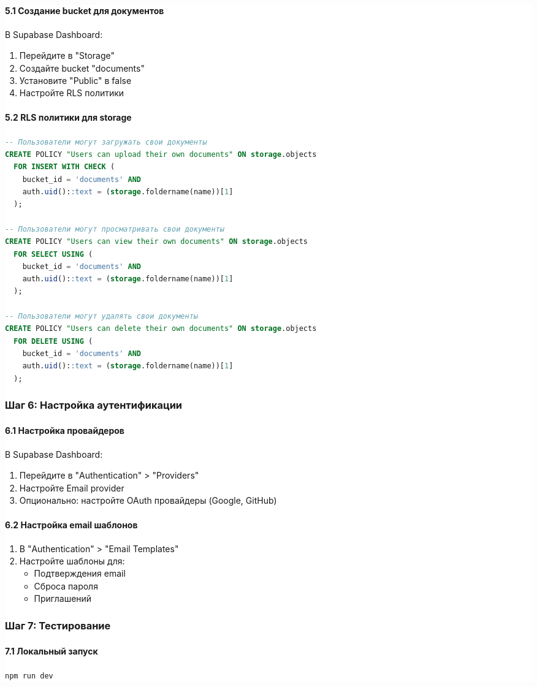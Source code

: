 #### 5.1 Создание bucket для документов
В Supabase Dashboard:
1. Перейдите в "Storage"
2. Создайте bucket "documents"
3. Установите "Public" в false
4. Настройте RLS политики

#### 5.2 RLS политики для storage
```sql
-- Пользователи могут загружать свои документы
CREATE POLICY "Users can upload their own documents" ON storage.objects
  FOR INSERT WITH CHECK (
    bucket_id = 'documents' AND 
    auth.uid()::text = (storage.foldername(name))[1]
  );

-- Пользователи могут просматривать свои документы
CREATE POLICY "Users can view their own documents" ON storage.objects
  FOR SELECT USING (
    bucket_id = 'documents' AND 
    auth.uid()::text = (storage.foldername(name))[1]
  );

-- Пользователи могут удалять свои документы
CREATE POLICY "Users can delete their own documents" ON storage.objects
  FOR DELETE USING (
    bucket_id = 'documents' AND 
    auth.uid()::text = (storage.foldername(name))[1]
  );
```

### Шаг 6: Настройка аутентификации

#### 6.1 Настройка провайдеров
В Supabase Dashboard:
1. Перейдите в "Authentication" > "Providers"
2. Настройте Email provider
3. Опционально: настройте OAuth провайдеры (Google, GitHub)

#### 6.2 Настройка email шаблонов
1. В "Authentication" > "Email Templates"
2. Настройте шаблоны для:
   - Подтверждения email
   - Сброса пароля
   - Приглашений

### Шаг 7: Тестирование

#### 7.1 Локальный запуск
```bash
npm run dev
```
